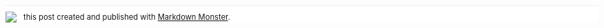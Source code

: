 <div style="margin-top: 30px;font-size: 0.8em;
            border-top: 1px solid #eee;padding-top: 8px;">
    <img src="https://markdownmonster.west-wind.com/favicon.png"
         style="height: 20px;float: left; margin-right: 10px;"/>
    this post created and published with 
    <a href="https://markdownmonster.west-wind.com" 
       target="top">Markdown Monster</a>. 
</div>